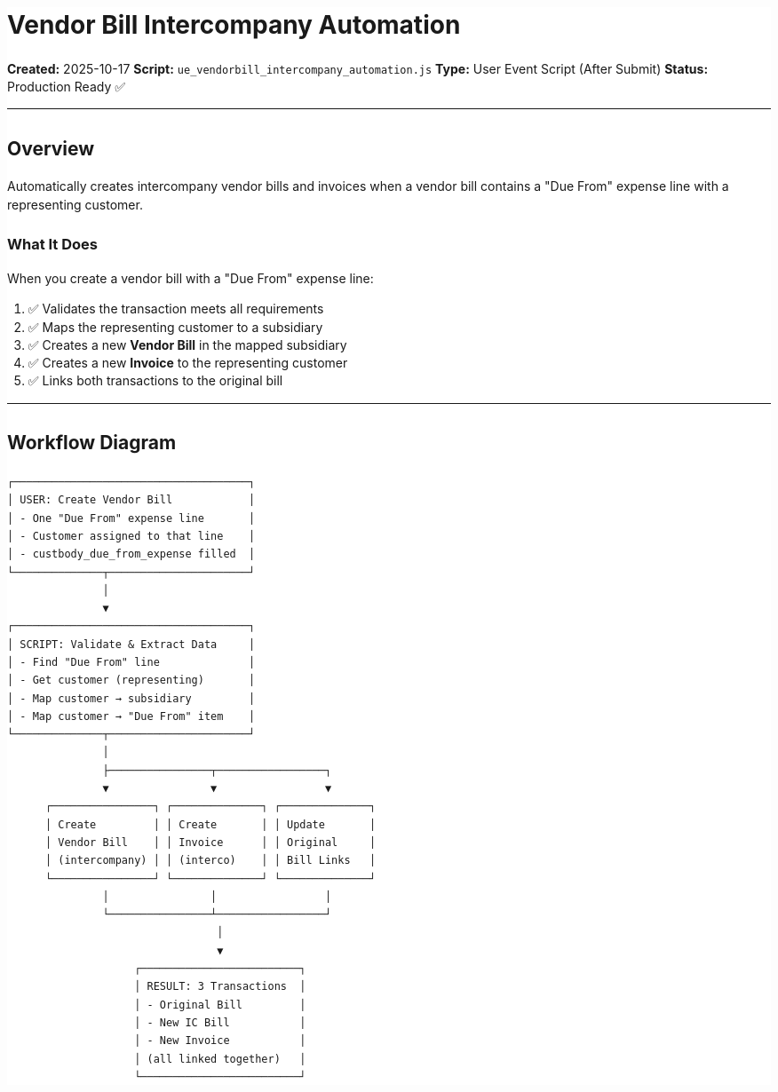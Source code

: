 # Vendor Bill Intercompany Automation

**Created:** 2025-10-17
**Script:** `ue_vendorbill_intercompany_automation.js`
**Type:** User Event Script (After Submit)
**Status:** Production Ready ✅

---

## Overview

Automatically creates intercompany vendor bills and invoices when a vendor bill contains a "Due From" expense line with a representing customer.

### What It Does

When you create a vendor bill with a "Due From" expense line:
1. ✅ Validates the transaction meets all requirements
2. ✅ Maps the representing customer to a subsidiary
3. ✅ Creates a new **Vendor Bill** in the mapped subsidiary
4. ✅ Creates a new **Invoice** to the representing customer
5. ✅ Links both transactions to the original bill

---

## Workflow Diagram

```
┌─────────────────────────────────────┐
│ USER: Create Vendor Bill            │
│ - One "Due From" expense line       │
│ - Customer assigned to that line    │
│ - custbody_due_from_expense filled  │
└──────────────┬──────────────────────┘
               │
               ▼
┌─────────────────────────────────────┐
│ SCRIPT: Validate & Extract Data     │
│ - Find "Due From" line              │
│ - Get customer (representing)       │
│ - Map customer → subsidiary         │
│ - Map customer → "Due From" item    │
└──────────────┬──────────────────────┘
               │
               ├────────────────┬─────────────────┐
               ▼                ▼                 ▼
      ┌────────────────┐ ┌──────────────┐ ┌──────────────┐
      │ Create         │ │ Create       │ │ Update       │
      │ Vendor Bill    │ │ Invoice      │ │ Original     │
      │ (intercompany) │ │ (interco)    │ │ Bill Links   │
      └────────────────┘ └──────────────┘ └──────────────┘
               │                │                 │
               └────────────────┴─────────────────┘
                                 │
                                 ▼
                    ┌─────────────────────────┐
                    │ RESULT: 3 Transactions  │
                    │ - Original Bill         │
                    │ - New IC Bill           │
                    │ - New Invoice           │
                    │ (all linked together)   │
                    └─────────────────────────┘
```
